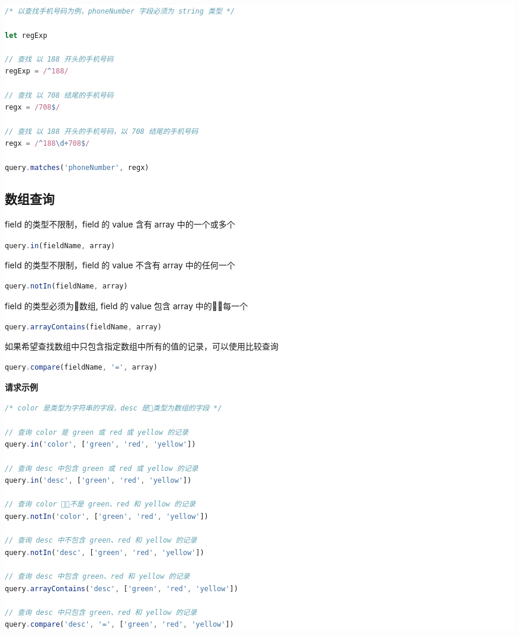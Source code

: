 ```js
/* 以查找手机号码为例，phoneNumber 字段必须为 string 类型 */

let regExp

// 查找 以 188 开头的手机号码
regExp = /^188/

// 查找 以 708 结尾的手机号码
regx = /708$/

// 查找 以 188 开头的手机号码，以 708 结尾的手机号码
regx = /^188\d+708$/

query.matches('phoneNumber', regx)
```


## 数组查询

field 的类型不限制，field 的 value 含有 array 中的一个或多个
```js
query.in(fieldName, array)
```

field 的类型不限制，field 的 value 不含有 array 中的任何一个
```js
query.notIn(fieldName, array)
```

field 的类型必须为数组, field 的 value 包含 array 中的每一个
```js
query.arrayContains(fieldName, array)
```

如果希望查找数组中只包含指定数组中所有的值的记录，可以使用比较查询
```js
query.compare(fieldName, '=', array)
```

**请求示例**
```js
/* color 是类型为字符串的字段，desc 是类型为数组的字段 */

// 查询 color 是 green 或 red 或 yellow 的记录
query.in('color', ['green', 'red', 'yellow'])

// 查询 desc 中包含 green 或 red 或 yellow 的记录
query.in('desc', ['green', 'red', 'yellow'])

// 查询 color 不是 green、red 和 yellow 的记录
query.notIn('color', ['green', 'red', 'yellow'])

// 查询 desc 中不包含 green、red 和 yellow 的记录
query.notIn('desc', ['green', 'red', 'yellow'])

// 查询 desc 中包含 green、red 和 yellow 的记录
query.arrayContains('desc', ['green', 'red', 'yellow'])

// 查询 desc 中只包含 green、red 和 yellow 的记录
query.compare('desc', '=', ['green', 'red', 'yellow'])
```
